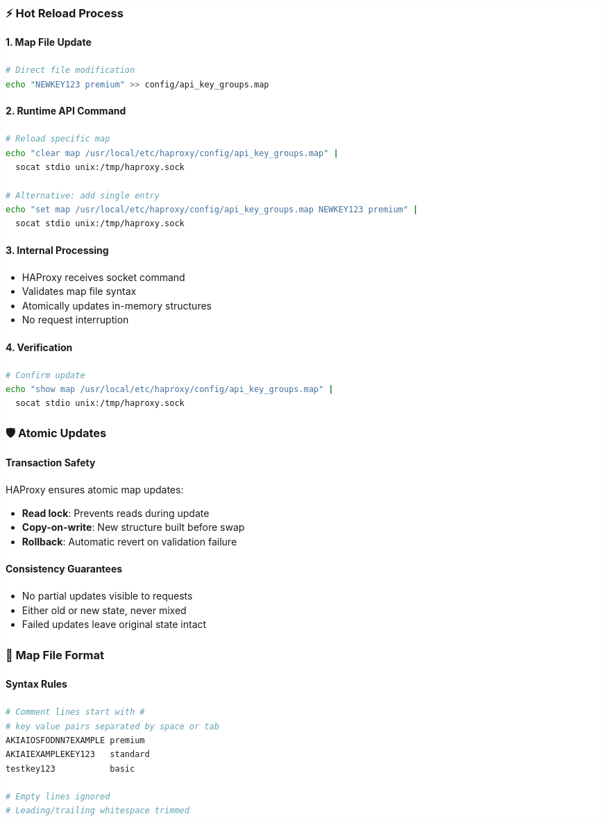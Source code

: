 ```
```

### ⚡ Hot Reload Process

#### 1. **Map File Update**
```bash
# Direct file modification
echo "NEWKEY123 premium" >> config/api_key_groups.map
```

#### 2. **Runtime API Command**
```bash
# Reload specific map
echo "clear map /usr/local/etc/haproxy/config/api_key_groups.map" |
  socat stdio unix:/tmp/haproxy.sock

# Alternative: add single entry
echo "set map /usr/local/etc/haproxy/config/api_key_groups.map NEWKEY123 premium" |
  socat stdio unix:/tmp/haproxy.sock
```

#### 3. **Internal Processing**
- HAProxy receives socket command
- Validates map file syntax
- Atomically updates in-memory structures
- No request interruption

#### 4. **Verification**
```bash
# Confirm update
echo "show map /usr/local/etc/haproxy/config/api_key_groups.map" |
  socat stdio unix:/tmp/haproxy.sock
```

### 🛡️ Atomic Updates

#### **Transaction Safety**
HAProxy ensures atomic map updates:
- **Read lock**: Prevents reads during update
- **Copy-on-write**: New structure built before swap
- **Rollback**: Automatic revert on validation failure

#### **Consistency Guarantees**
- No partial updates visible to requests
- Either old or new state, never mixed
- Failed updates leave original state intact

### 📁 Map File Format

#### **Syntax Rules**
```bash
# Comment lines start with #
# key value pairs separated by space or tab
AKIAIOSFODNN7EXAMPLE premium
AKIAIEXAMPLEKEY123   standard
testkey123           basic

# Empty lines ignored
# Leading/trailing whitespace trimmed
```
